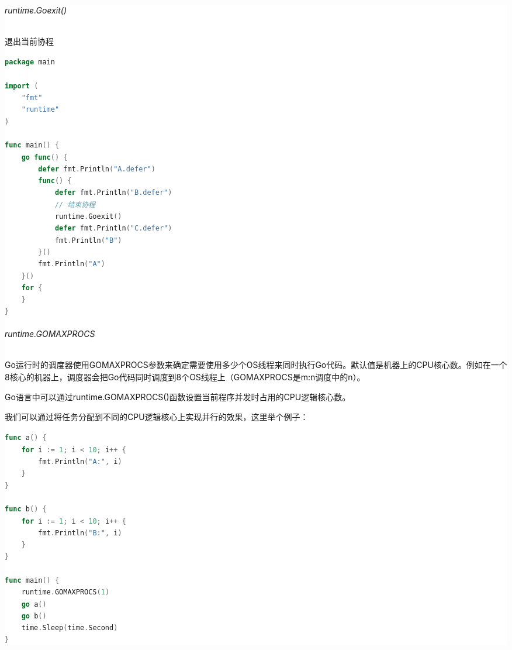 ###### runtime.Goexit()

退出当前协程

```go
package main

import (
    "fmt"
    "runtime"
)

func main() {
    go func() {
        defer fmt.Println("A.defer")
        func() {
            defer fmt.Println("B.defer")
            // 结束协程
            runtime.Goexit()
            defer fmt.Println("C.defer")
            fmt.Println("B")
        }()
        fmt.Println("A")
    }()
    for {
    }
}
```

###### runtime.GOMAXPROCS

 Go运行时的调度器使用GOMAXPROCS参数来确定需要使用多少个OS线程来同时执行Go代码。默认值是机器上的CPU核心数。例如在一个8核心的机器上，调度器会把Go代码同时调度到8个OS线程上（GOMAXPROCS是m:n调度中的n）。 

 Go语言中可以通过runtime.GOMAXPROCS()函数设置当前程序并发时占用的CPU逻辑核心数。 

 我们可以通过将任务分配到不同的CPU逻辑核心上实现并行的效果，这里举个例子： 

```go
func a() {
    for i := 1; i < 10; i++ {
        fmt.Println("A:", i)
    }
}

func b() {
    for i := 1; i < 10; i++ {
        fmt.Println("B:", i)
    }
}

func main() {
    runtime.GOMAXPROCS(1)
    go a()
    go b()
    time.Sleep(time.Second)
}
```
